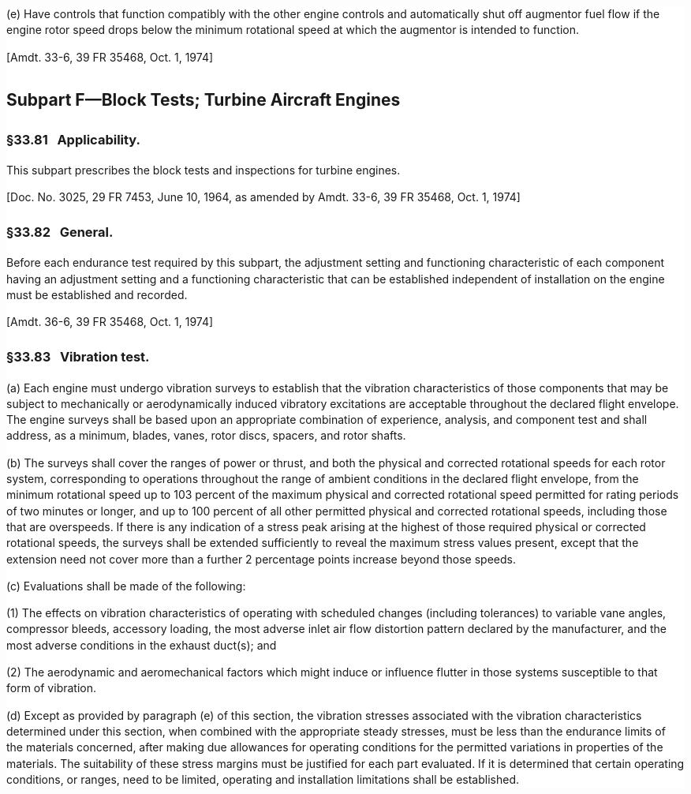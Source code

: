 \(e\) Have controls that function compatibly with the other engine controls and automatically shut off augmentor fuel flow if the engine rotor speed drops below the minimum rotational speed at which the augmentor is intended to function.

\[Amdt. 33-6, 39 FR 35468, Oct. 1, 1974\]

## Subpart F—Block Tests; Turbine Aircraft Engines

### §33.81   Applicability.

This subpart prescribes the block tests and inspections for turbine engines.

\[Doc. No. 3025, 29 FR 7453, June 10, 1964, as amended by Amdt. 33-6, 39 FR 35468, Oct. 1, 1974\]

### §33.82   General.

Before each endurance test required by this subpart, the adjustment setting and functioning characteristic of each component having an adjustment setting and a functioning characteristic that can be established independent of installation on the engine must be established and recorded.

\[Amdt. 36-6, 39 FR 35468, Oct. 1, 1974\]

### §33.83   Vibration test.

\(a\) Each engine must undergo vibration surveys to establish that the vibration characteristics of those components that may be subject to mechanically or aerodynamically induced vibratory excitations are acceptable throughout the declared flight envelope. The engine surveys shall be based upon an appropriate combination of experience, analysis, and component test and shall address, as a minimum, blades, vanes, rotor discs, spacers, and rotor shafts.

\(b\) The surveys shall cover the ranges of power or thrust, and both the physical and corrected rotational speeds for each rotor system, corresponding to operations throughout the range of ambient conditions in the declared flight envelope, from the minimum rotational speed up to 103 percent of the maximum physical and corrected rotational speed permitted for rating periods of two minutes or longer, and up to 100 percent of all other permitted physical and corrected rotational speeds, including those that are overspeeds. If there is any indication of a stress peak arising at the highest of those required physical or corrected rotational speeds, the surveys shall be extended sufficiently to reveal the maximum stress values present, except that the extension need not cover more than a further 2 percentage points increase beyond those speeds.

\(c\) Evaluations shall be made of the following:

\(1\) The effects on vibration characteristics of operating with scheduled changes (including tolerances) to variable vane angles, compressor bleeds, accessory loading, the most adverse inlet air flow distortion pattern declared by the manufacturer, and the most adverse conditions in the exhaust duct(s); and

\(2\) The aerodynamic and aeromechanical factors which might induce or influence flutter in those systems susceptible to that form of vibration.

\(d\) Except as provided by paragraph (e) of this section, the vibration stresses associated with the vibration characteristics determined under this section, when combined with the appropriate steady stresses, must be less than the endurance limits of the materials concerned, after making due allowances for operating conditions for the permitted variations in properties of the materials. The suitability of these stress margins must be justified for each part evaluated. If it is determined that certain operating conditions, or ranges, need to be limited, operating and installation limitations shall be established.
